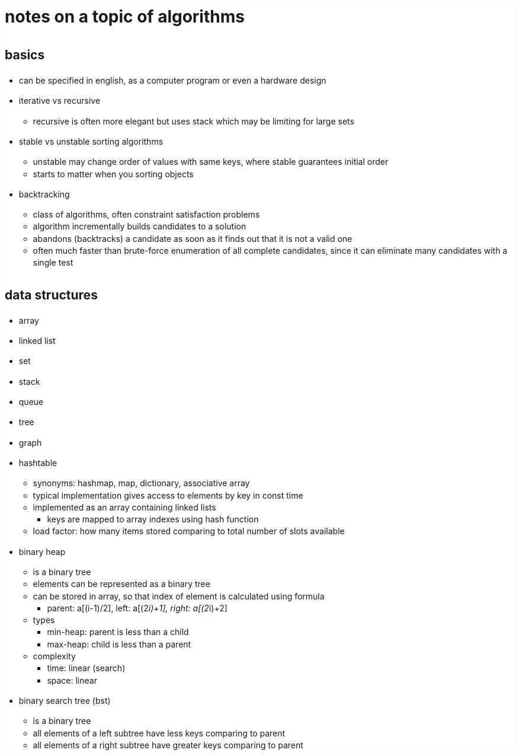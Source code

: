 # notes on a topic of algorithms

## basics

- can be specified in english, as a computer program or even a hardware design

- iterative vs recursive
  - recursive is often more elegant but uses stack which may be limiting for large sets

- stable vs unstable sorting algorithms
  - unstable may change order of values with same keys, where stable guarantees initial order
  - starts to matter when you sorting objects

- backtracking
  - class of algorithms, often constraint satisfaction problems
  - algorithm incrementally builds candidates to a solution
  - abandons (backtracks) a candidate as soon as it finds out that it is not a valid one
  - often much faster than brute-force enumeration of all complete candidates, since it can eliminate many candidates with a single test


## data structures

- array
- linked list
- set
- stack
- queue
- tree
- graph

- hashtable
  - synonyms: hashmap, map, dictionary, associative array
  - typical implementation gives access to elements by key in const time
  - implemented as an array containing linked lists
    - keys are mapped to array indexes using hash function
  - load factor: how many items stored comparing to total number of slots available

- binary heap
  - is a binary tree
  - elements can be represented as a binary tree
  - can be stored in array, so that index of element is calculated using formula
    - parent: a[(i-1)/2], left: a[(2*i)+1], right: a[(2*i)+2]
  - types
    - min-heap: parent is less than a child
    - max-heap: child is less than a parent
  - complexity
    - time: linear (search)
    - space: linear

- binary search tree (bst)
  - is a binary tree
  - all elements of a left subtree have less keys comparing to parent
  - all elements of a right subtree have greater keys comparing to parent


[1]: https://www.interviewkickstart.com/learn
[2]: https://www.happycoders.eu/algorithms